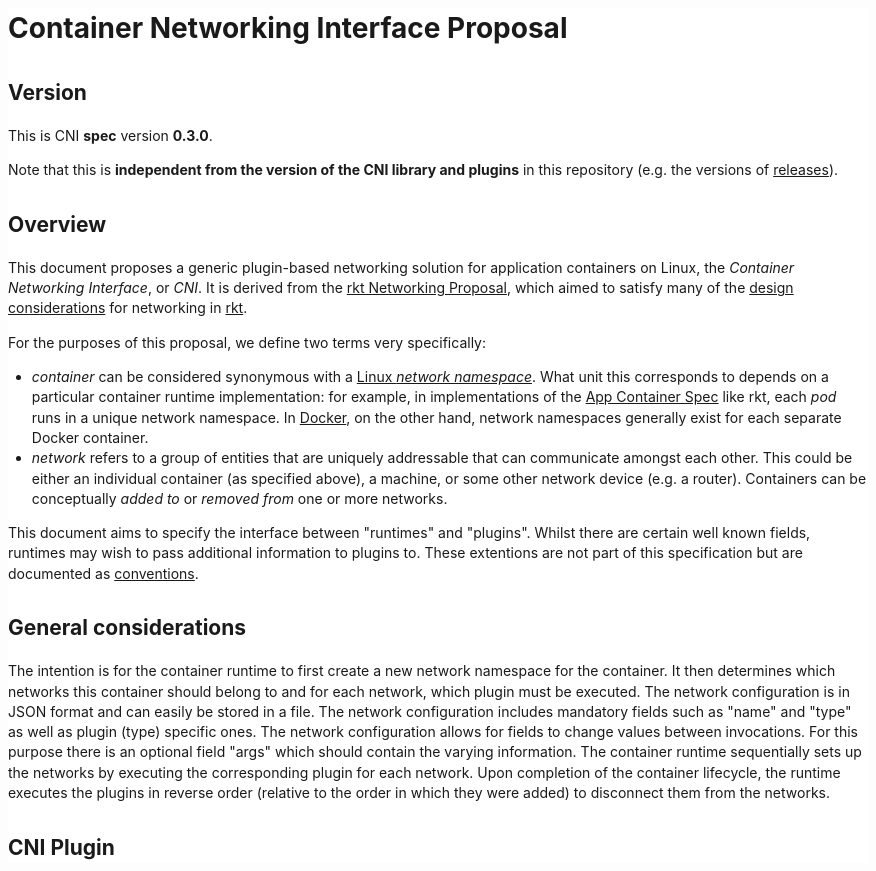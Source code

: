 # Container Networking Interface Proposal

## Version
This is CNI **spec** version **0.3.0**.

Note that this is **independent from the version of the CNI library and plugins** in this repository (e.g. the versions of [releases](https://github.com/containernetworking/cni/releases)).

## Overview

This document proposes a generic plugin-based networking solution for application containers on Linux, the _Container Networking Interface_, or _CNI_.
It is derived from the [rkt Networking Proposal][rkt-networking-proposal], which aimed to satisfy many of the [design considerations][rkt-networking-design] for networking in [rkt][rkt-github].

For the purposes of this proposal, we define two terms very specifically:
- _container_ can be considered synonymous with a [Linux _network namespace_][namespaces]. What unit this corresponds to depends on a particular container runtime implementation: for example, in implementations of the [App Container Spec][appc-github] like rkt, each _pod_ runs in a unique network namespace. In [Docker][docker], on the other hand, network namespaces generally exist for each separate Docker container.
- _network_ refers to a group of entities that are uniquely addressable that can communicate amongst each other. This could be either an individual container (as specified above), a machine, or some other network device (e.g. a router). Containers can be conceptually _added to_ or _removed from_ one or more networks.

[rkt-networking-proposal]: https://docs.google.com/a/coreos.com/document/d/1PUeV68q9muEmkHmRuW10HQ6cHgd4819_67pIxDRVNlM/edit#heading=h.ievko3xsjwxd
[rkt-networking-design]: 
https://docs.google.com/a/coreos.com/document/d/1CTAL4gwqRofjxyp4tTkbgHtAwb2YCcP14UEbHNizd8g
[rkt-github]: https://github.com/coreos/rkt
[namespaces]: http://man7.org/linux/man-pages/man7/namespaces.7.html 
[appc-github]: https://github.com/appc/spec
[docker]: https://docker.com 

This document aims to specify the interface between "runtimes" and "plugins". Whilst there are certain well known fields, runtimes may wish to pass additional information to plugins to. These extentions are not part of this specification but are documented as [conventions](CONVENTIONS.md).

## General considerations

The intention is for the container runtime to first create a new network namespace for the container.
It then determines which networks this container should belong to and for each network, which plugin must be executed.
The network configuration is in JSON format and can easily be stored in a file.
The network configuration includes mandatory fields such as "name" and "type" as well as plugin (type) specific ones.
The network configuration allows for fields to change values between invocations. For this purpose there is an optional field "args" which should contain the varying information.
The container runtime sequentially sets up the networks by executing the corresponding plugin for each network.
Upon completion of the container lifecycle, the runtime executes the plugins in reverse order (relative to the order in which they were added) to disconnect them from the networks.

## CNI Plugin
